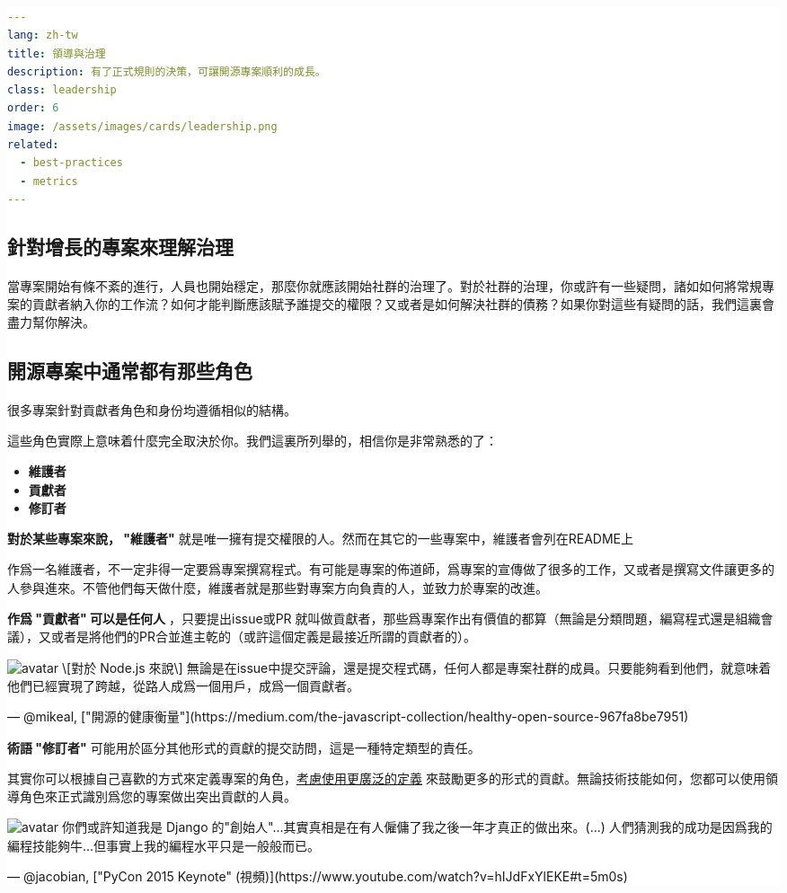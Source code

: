 ```yaml
---
lang: zh-tw
title: 領導與治理
description: 有了正式規則的決策，可讓開源專案順利的成長。
class: leadership
order: 6
image: /assets/images/cards/leadership.png
related:
  - best-practices
  - metrics
---
```


## 針對增長的專案來理解治理

當專案開始有條不紊的進行，人員也開始穩定，那麼你就應該開始社群的治理了。對於社群的治理，你或許有一些疑問，諸如如何將常規專案的貢獻者納入你的工作流？如何才能判斷應該賦予誰提交的權限？又或者是如何解決社群的債務？如果你對這些有疑問的話，我們這裏會盡力幫你解決。

## 開源專案中通常都有那些角色

很多專案針對貢獻者角色和身份均遵循相似的結構。

這些角色實際上意味着什麼完全取決於你。我們這裏所列舉的，相信你是非常熟悉的了：

* **維護者**
* **貢獻者**
* **修訂者**

**對於某些專案來說， "維護者"** 就是唯一擁有提交權限的人。然而在其它的一些專案中，維護者會列在README上  

作爲一名維護者，不一定非得一定要爲專案撰寫程式。有可能是專案的佈道師，爲專案的宣傳做了很多的工作，又或者是撰寫文件讓更多的人參與進來。不管他們每天做什麼，維護者就是那些對專案方向負責的人，並致力於專案的改進。

**作爲 "貢獻者" 可以是任何人** ，只要提出issue或PR 就叫做貢獻者，那些爲專案作出有價值的都算（無論是分類問題，編寫程式還是組織會議），又或者是將他們的PR合並進主乾的（或許這個定義是最接近所謂的貢獻者的）。

<aside markdown="1" class="pquote">
  <img src="https://avatars1.githubusercontent.com/u/579?v=3&s=460" class="pquote-avatar" alt="avatar">
  \[對於 Node.js 來說\] 無論是在issue中提交評論，還是提交程式碼，任何人都是專案社群的成員。只要能夠看到他們，就意味着他們已經實現了跨越，從路人成爲一個用戶，成爲一個貢獻者。
  <p markdown="1" class="pquote-credit">
— @mikeal, ["開源的健康衡量"](https://medium.com/the-javascript-collection/healthy-open-source-967fa8be7951)
  </p>
</aside>

**術語 "修訂者"** 可能用於區分其他形式的貢獻的提交訪問，這是一種特定類型的責任。

其實你可以根據自己喜歡的方式來定義專案的角色，[考慮使用更廣泛的定義](../how-to-contribute/#具體而言什麼是貢獻) 來鼓勵更多的形式的貢獻。無論技術技能如何，您都可以使用領導角色來正式識別爲您的專案做出突出貢獻的人員。

<aside markdown="1" class="pquote">
  <img src="https://avatars3.githubusercontent.com/u/21148?v=3&s=460" class="pquote-avatar" alt="avatar">
  你們或許知道我是 Django 的"創始人"...其實真相是在有人僱傭了我之後一年才真正的做出來。(...) 人們猜測我的成功是因爲我的編程技能夠牛...但事實上我的編程水平只是一般般而已。
  <p markdown="1" class="pquote-credit">
— @jacobian, ["PyCon 2015 Keynote" (視頻)](https://www.youtube.com/watch?v=hIJdFxYlEKE#t=5m0s)
  </p>
</aside>
